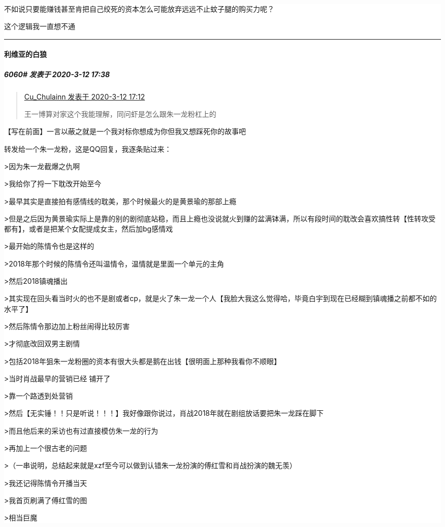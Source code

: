 不如说只要能赚钱甚至肯把自己绞死的资本怎么可能放弃远远不止蚊子腿的购买力呢？


这个逻辑我一直想不通







-----

####  利维亚的白狼  
##### 6060#       发表于 2020-3-12 17:38



<blockquote><a href="httphttps://bbs.saraba1st.com/2b/forum.php?mod=redirect&amp;goto=findpost&amp;pid=46708244&amp;ptid=1916310" target="_blank">Cu_Chulainn 发表于 2020-3-12 17:12</a>

王一博算对家这个我能理解，同问虾是怎么跟朱一龙粉杠上的</blockquote>
【写在前面】一言以蔽之就是一个我对标你想成为你但我又想踩死你的故事吧

转发给一个朱一龙粉，这是QQ回复，我逐条贴过来：

&gt;因为朱一龙截爆之仇啊

&gt;我给你了捋一下耽改开始至今

&gt;最早其实是直接拍有感情线的耽美，那个时候最火的是黄景瑜的那部上瘾

&gt;但是之后因为黄景瑜实际上是靠的别的剧彻底站稳，而且上瘾也没说就火到赚的盆满钵满，所以有段时间的耽改会喜欢搞性转【性转攻受都有】，或者是把某个女配提成女主，然后加bg感情戏

&gt;最开始的陈情令也是这样的

&gt;2018年那个时候的陈情令还叫温情令，温情就是里面一个单元的主角

&gt;然后2018镇魂播出

&gt;其实现在回头看当时火的也不是剧或者cp，就是火了朱一龙一个人【我脸大我这么觉得哈，毕竟白宇到现在已经糊到镇魂播之前都不如的水平了】

&gt;然后陈情令那边加上粉丝闹得比较厉害

&gt;才彻底改回双男主剧情

&gt;包括2018年狙朱一龙粉圈的资本有很大头都是鹅在出钱【很明面上那种我看你不顺眼】

&gt;当时肖战最早的营销已经 铺开了

&gt;靠一个路透到处营销

&gt;然后【无实锤！！只是听说！！！】我好像跟你说过，肖战2018年就在剧组放话要把朱一龙踩在脚下

&gt;而且他后来的采访也有过直接模仿朱一龙的行为

&gt;再加上一个很古老的问题

&gt;（一串说明，总结起来就是xzf至今可以做到认错朱一龙扮演的傅红雪和肖战扮演的魏无羡）

&gt;我还记得陈情令开播当天

&gt;我首页刷满了傅红雪的图

&gt;相当巨魔
